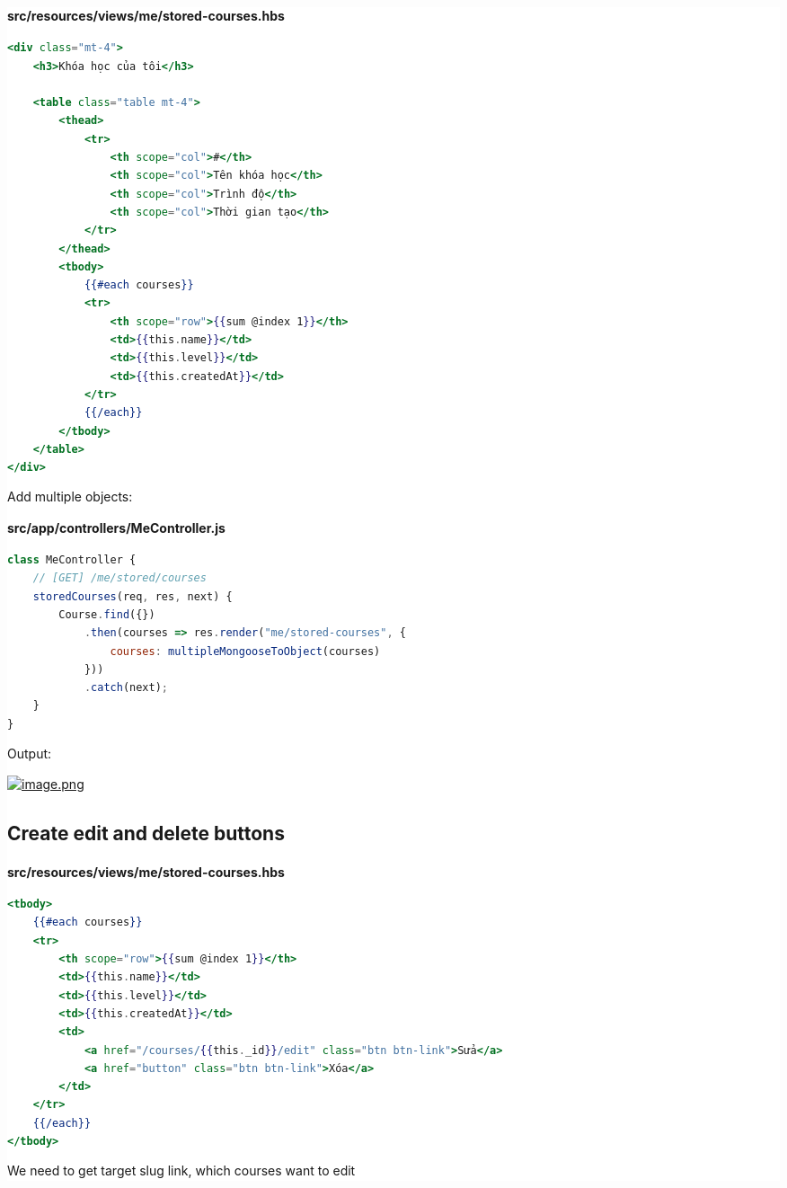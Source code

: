 **src/resources/views/me/stored-courses.hbs**
```hbs
<div class="mt-4">
    <h3>Khóa học của tôi</h3>

    <table class="table mt-4">
        <thead>
            <tr>
                <th scope="col">#</th>
                <th scope="col">Tên khóa học</th>
                <th scope="col">Trình độ</th>
                <th scope="col">Thời gian tạo</th>
            </tr>
        </thead>
        <tbody>
            {{#each courses}}
            <tr>
                <th scope="row">{{sum @index 1}}</th>
                <td>{{this.name}}</td>
                <td>{{this.level}}</td>
                <td>{{this.createdAt}}</td>
            </tr>
            {{/each}}
        </tbody>
    </table>
</div>
```
Add multiple objects:

**src/app/controllers/MeController.js**
```js
class MeController {
    // [GET] /me/stored/courses
    storedCourses(req, res, next) {
        Course.find({})
            .then(courses => res.render("me/stored-courses", {
                courses: multipleMongooseToObject(courses)
            }))
            .catch(next);
    }
}
```
Output:

[![image.png](https://i.postimg.cc/bNcpC327/image.png)](https://postimg.cc/nMkyMK22)
## Create edit and delete buttons
**src/resources/views/me/stored-courses.hbs**
```hbs
<tbody>
    {{#each courses}}
    <tr>
        <th scope="row">{{sum @index 1}}</th>
        <td>{{this.name}}</td>
        <td>{{this.level}}</td>
        <td>{{this.createdAt}}</td>
        <td>
            <a href="/courses/{{this._id}}/edit" class="btn btn-link">Sửa</a>
            <a href="button" class="btn btn-link">Xóa</a>
        </td>
    </tr>
    {{/each}}
</tbody>
```
We need to get target slug link, which courses want to edit
